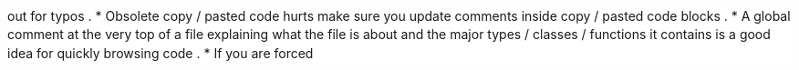 out
for
typos
.
*
Obsolete
copy
/
pasted
code
hurts
make
sure
you
update
comments
inside
copy
/
pasted
code
blocks
.
*
A
global
comment
at
the
very
top
of
a
file
explaining
what
the
file
is
about
and
the
major
types
/
classes
/
functions
it
contains
is
a
good
idea
for
quickly
browsing
code
.
*
If
you
are
forced